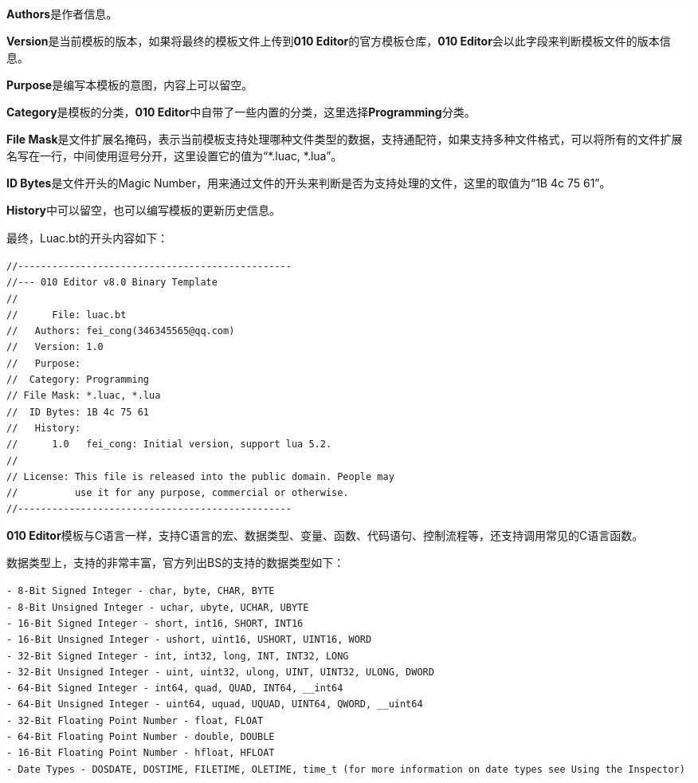 **Authors**是作者信息。

**Version**是当前模板的版本，如果将最终的模板文件上传到**010 Editor**的官方模板仓库，**010 Editor**会以此字段来判断模板文件的版本信息。

**Purpose**是编写本模板的意图，内容上可以留空。

**Category**是模板的分类，**010 Editor**中自带了一些内置的分类，这里选择**Programming**分类。

**File Mask**是文件扩展名掩码，表示当前模板支持处理哪种文件类型的数据，支持通配符，如果支持多种文件格式，可以将所有的文件扩展名写在一行，中间使用逗号分开，这里设置它的值为“*.luac, *.lua”。

**ID Bytes**是文件开头的Magic Number，用来通过文件的开头来判断是否为支持处理的文件，这里的取值为“1B 4c 75 61”。

**History**中可以留空，也可以编写模板的更新历史信息。

最终，Luac.bt的开头内容如下：



```
//------------------------------------------------
//--- 010 Editor v8.0 Binary Template
//
//      File: luac.bt
//   Authors: fei_cong(346345565@qq.com)
//   Version: 1.0
//   Purpose: 
//  Category: Programming
// File Mask: *.luac, *.lua
//  ID Bytes: 1B 4c 75 61
//   History: 
//      1.0   fei_cong: Initial version, support lua 5.2.
//
// License: This file is released into the public domain. People may 
//          use it for any purpose, commercial or otherwise. 
//------------------------------------------------
```

**010 Editor**模板与C语言一样，支持C语言的宏、数据类型、变量、函数、代码语句、控制流程等，还支持调用常见的C语言函数。

数据类型上，支持的非常丰富，官方列出BS的支持的数据类型如下：



```
- 8-Bit Signed Integer - char, byte, CHAR, BYTE
- 8-Bit Unsigned Integer - uchar, ubyte, UCHAR, UBYTE
- 16-Bit Signed Integer - short, int16, SHORT, INT16
- 16-Bit Unsigned Integer - ushort, uint16, USHORT, UINT16, WORD
- 32-Bit Signed Integer - int, int32, long, INT, INT32, LONG
- 32-Bit Unsigned Integer - uint, uint32, ulong, UINT, UINT32, ULONG, DWORD
- 64-Bit Signed Integer - int64, quad, QUAD, INT64, __int64
- 64-Bit Unsigned Integer - uint64, uquad, UQUAD, UINT64, QWORD, __uint64
- 32-Bit Floating Point Number - float, FLOAT 
- 64-Bit Floating Point Number - double, DOUBLE 
- 16-Bit Floating Point Number - hfloat, HFLOAT 
- Date Types - DOSDATE, DOSTIME, FILETIME, OLETIME, time_t (for more information on date types see Using the Inspector)
```
